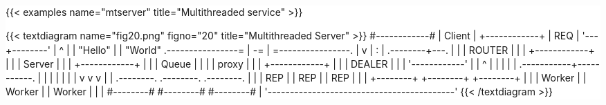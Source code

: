 {{< examples name="mtserver" title="Multithreaded service" >}}

{{< textdiagram name="fig20.png" figno="20" title="Multithreaded Server" >}}
               #------------#
               |   Client   |
               +------------+
               |    REQ     |
               '---+--------'
                   |    ^
                   |    |
           "Hello" |    | "World"
.----------------= | -= | =----------------.
|                  v    |                  :
|              .--------+---.              |
|              |   ROUTER   |              |
|              +------------+              |
|              |   Server   |              |
|              +------------+              |
|              |   Queue    |              |
|              |   proxy    |              |
|              +------------+              |
|              |   DEALER   |              |
|              '------------'              |
|                    ^                     |
|                    |                     |
|        .-----------+-----------.         |
|        |           |           |         |
|        v           v           v         |
|    .--------.  .--------.  .--------.    |
|    |  REP   |  |  REP   |  |  REP   |    |
|    +--------+  +--------+  +--------+    |
|    | Worker |  | Worker |  | Worker |    |
|    #--------#  #--------#  #--------#    |
'------------------------------------------'
{{< /textdiagram >}}
